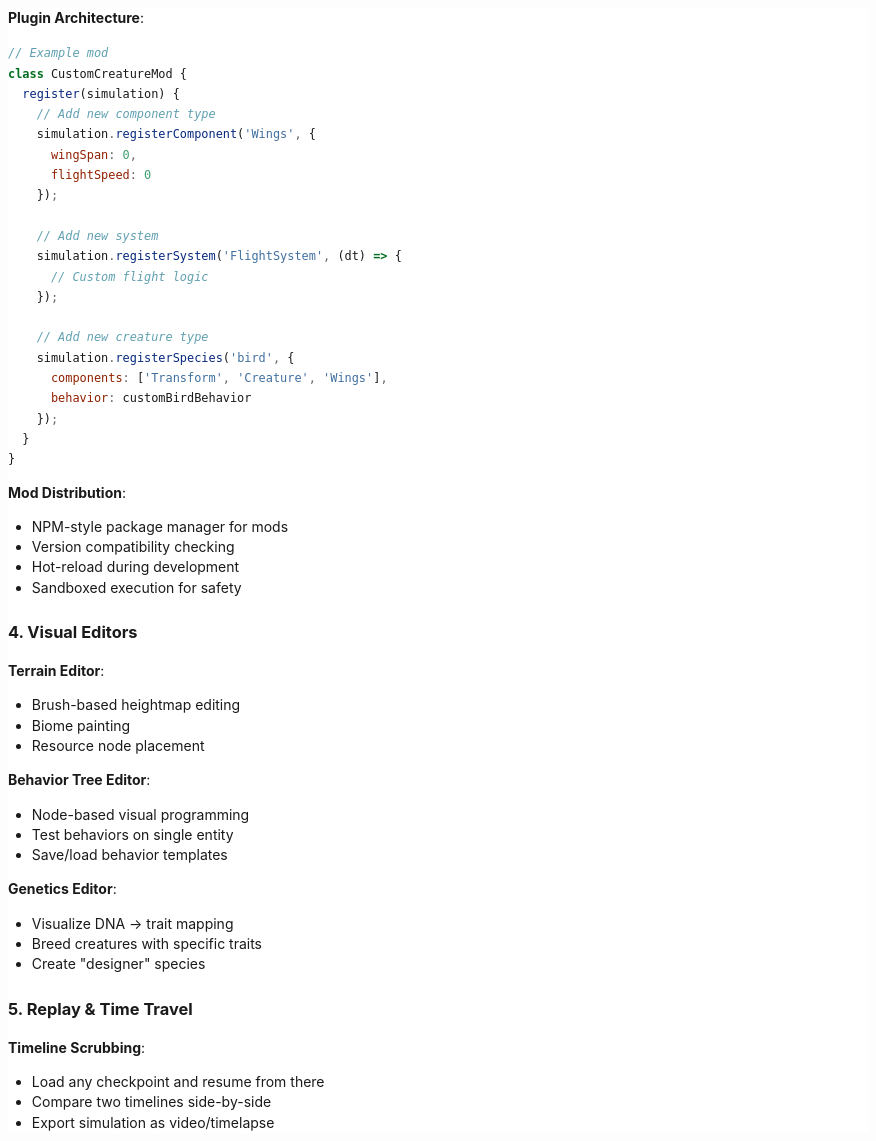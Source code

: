 **Plugin Architecture**:
```javascript
// Example mod
class CustomCreatureMod {
  register(simulation) {
    // Add new component type
    simulation.registerComponent('Wings', {
      wingSpan: 0,
      flightSpeed: 0
    });

    // Add new system
    simulation.registerSystem('FlightSystem', (dt) => {
      // Custom flight logic
    });

    // Add new creature type
    simulation.registerSpecies('bird', {
      components: ['Transform', 'Creature', 'Wings'],
      behavior: customBirdBehavior
    });
  }
}
```

**Mod Distribution**:
- NPM-style package manager for mods
- Version compatibility checking
- Hot-reload during development
- Sandboxed execution for safety

### 4. Visual Editors

**Terrain Editor**:
- Brush-based heightmap editing
- Biome painting
- Resource node placement

**Behavior Tree Editor**:
- Node-based visual programming
- Test behaviors on single entity
- Save/load behavior templates

**Genetics Editor**:
- Visualize DNA → trait mapping
- Breed creatures with specific traits
- Create "designer" species

### 5. Replay & Time Travel

**Timeline Scrubbing**:
- Load any checkpoint and resume from there
- Compare two timelines side-by-side
- Export simulation as video/timelapse
